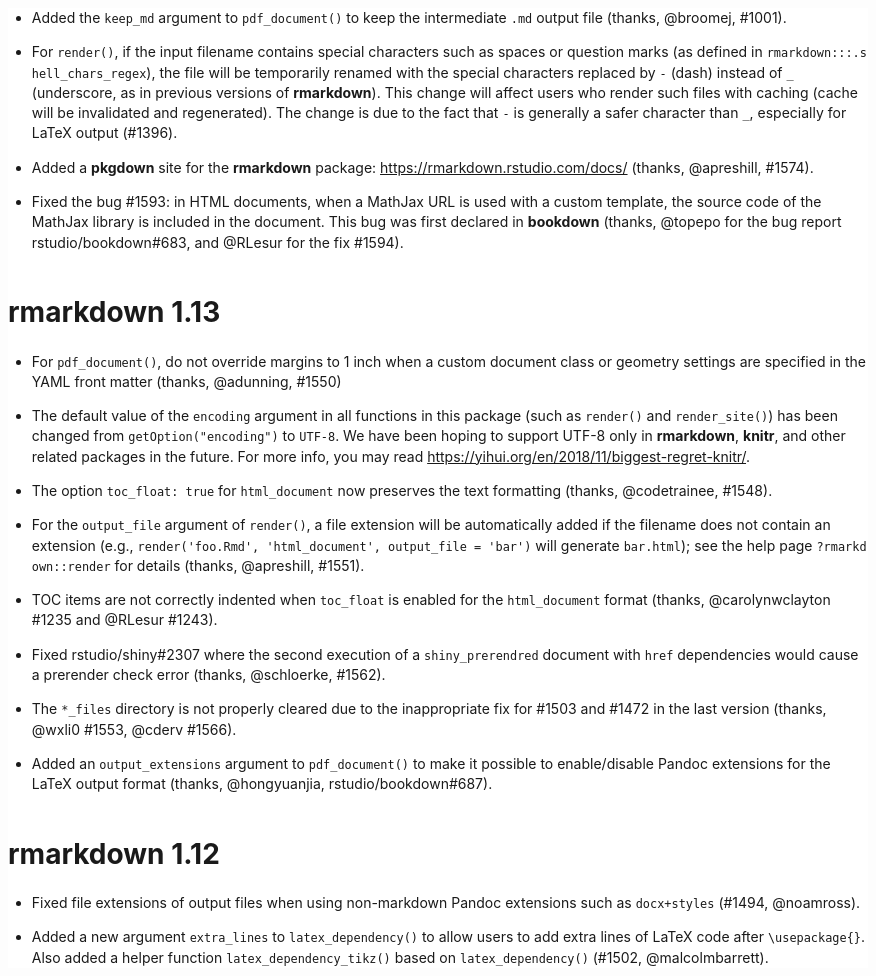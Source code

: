- Added the `keep_md` argument to `pdf_document()` to keep the intermediate `.md` output file (thanks, @broomej, #1001).

- For `render()`, if the input filename contains special characters such as spaces or question marks (as defined in `rmarkdown:::.shell_chars_regex`), the file will be temporarily renamed with the special characters replaced by `-` (dash) instead of `_` (underscore, as in previous versions of **rmarkdown**). This change will affect users who render such files with caching (cache will be invalidated and regenerated). The change is due to the fact that `-` is generally a safer character than `_`, especially for LaTeX output (#1396).

- Added a **pkgdown** site for the **rmarkdown** package: https://rmarkdown.rstudio.com/docs/ (thanks, @apreshill, #1574).

- Fixed the bug #1593: in HTML documents, when a MathJax URL is used with a custom template, the source code of the MathJax library is included in the document. This bug was first declared in **bookdown** (thanks, @topepo for the bug report rstudio/bookdown#683, and @RLesur for the fix #1594).


rmarkdown 1.13
================================================================================

- For `pdf_document()`, do not override margins to 1 inch when a custom document class or geometry settings are specified in the YAML front matter (thanks, @adunning, #1550)

- The default value of the `encoding` argument in all functions in this package (such as `render()` and `render_site()`) has been changed from `getOption("encoding")` to `UTF-8`. We have been hoping to support UTF-8 only in **rmarkdown**, **knitr**, and other related packages in the future. For more info, you may read https://yihui.org/en/2018/11/biggest-regret-knitr/.

- The option `toc_float: true` for `html_document` now preserves the text formatting (thanks, @codetrainee, #1548).

- For the `output_file` argument of `render()`, a file extension will be automatically added if the filename does not contain an extension (e.g., `render('foo.Rmd', 'html_document', output_file = 'bar')` will generate `bar.html`); see the help page `?rmarkdown::render` for details (thanks, @apreshill, #1551).

- TOC items are not correctly indented when `toc_float` is enabled for the `html_document` format (thanks, @carolynwclayton #1235 and @RLesur #1243).

- Fixed rstudio/shiny#2307 where the second execution of a `shiny_prerendred` document with `href` dependencies would cause a prerender check error (thanks, @schloerke, #1562).

- The `*_files` directory is not properly cleared due to the inappropriate fix for #1503 and #1472 in the last version (thanks, @wxli0 #1553, @cderv #1566).

- Added an `output_extensions` argument to `pdf_document()` to make it possible to enable/disable Pandoc extensions for the LaTeX output format (thanks, @hongyuanjia, rstudio/bookdown#687).


rmarkdown 1.12
================================================================================

* Fixed file extensions of output files when using non-markdown Pandoc extensions such as `docx+styles` (#1494, @noamross).

* Added a new argument `extra_lines` to `latex_dependency()` to allow users to add extra lines of LaTeX code after `\usepackage{}`. Also added a helper function `latex_dependency_tikz()` based on `latex_dependency()` (#1502, @malcolmbarrett).
